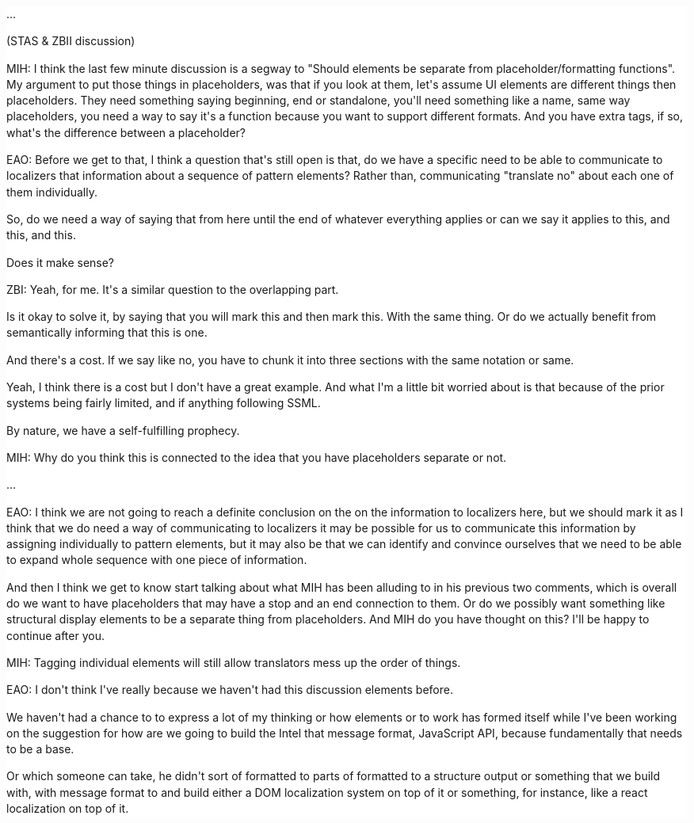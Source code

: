 ...

(STAS & ZBII discussion)

MIH: I think the last few minute discussion is a segway to "Should elements be separate from placeholder/formatting functions". My argument to put those things in placeholders, was that if you look at them, let's assume UI elements are different things then placeholders. They need something saying beginning, end or standalone, you'll need something like a name, same way placeholders, you need a way to say it's a function because you want to support different formats. And you have extra tags, if so, what's the difference between a placeholder?

EAO: Before we get to that, I think a question that's still open is that, do we have a specific need to be able to communicate to localizers that information about a sequence of pattern elements? Rather than, communicating "translate no" about each one of them individually.

So, do we need a way of saying that from here until the end of whatever everything applies or can we say it applies to this, and this, and this.

Does it make sense?

ZBI: Yeah, for me. It's a similar question to the overlapping part.

Is it okay to solve it, by saying that you will mark this and then mark this. With the same thing. Or do we actually benefit from semantically informing that this is one.

And there's a cost. If we say like no, you have to chunk it into three sections with the same notation or same.

Yeah, I think there is a cost but I don't have a great example. And what I'm a little bit worried about is that because of the prior systems being fairly limited, and if anything following SSML.

By nature, we have a self-fulfilling prophecy.

MIH: Why do you think this is connected to the idea that you have placeholders separate or not.

...

EAO: I think we are not going to reach a definite conclusion on the on the information to localizers here, but we should mark it as I think that we do need a way of communicating to localizers it may be possible for us to communicate this information by assigning individually to pattern elements, but it may also be that we can identify and convince ourselves that we need to be able to expand whole sequence with one piece of information.

And then I think we get to know start talking about what MIH has been alluding to in his previous two comments, which is overall do we want to have placeholders that may have a stop and an end connection to them. Or do we possibly want something like structural display elements to be a separate thing from placeholders. And MIH do you have thought on this? I'll be happy to continue after you.

MIH: Tagging individual elements will still allow translators mess up the order of things.

EAO: I don't think I've really because we haven't had this discussion elements before.

We haven't had a chance to to express a lot of my thinking or how elements or to work has formed itself while I've been working on the suggestion for how are we going to build the Intel that message format, JavaScript API, because fundamentally that needs to be a base.

Or which someone can take, he didn't sort of formatted to parts of formatted to a structure output or something that we build with, with message format to and build either a DOM localization system on top of it or something, for instance, like a react localization on top of it.
